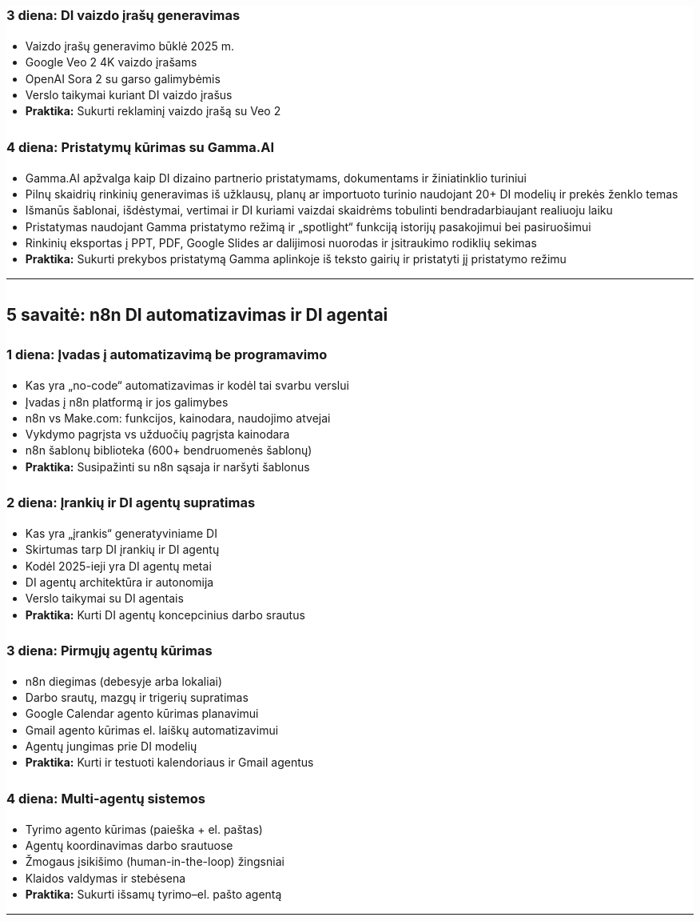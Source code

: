 ### **3 diena: DI vaizdo įrašų generavimas**
- Vaizdo įrašų generavimo būklė 2025 m.
- Google Veo 2 4K vaizdo įrašams
- OpenAI Sora 2 su garso galimybėmis
- Verslo taikymai kuriant DI vaizdo įrašus
- **Praktika:** Sukurti reklaminį vaizdo įrašą su Veo 2

### **4 diena: Pristatymų kūrimas su Gamma.AI**
- Gamma.AI apžvalga kaip DI dizaino partnerio pristatymams, dokumentams ir žiniatinklio turiniui
- Pilnų skaidrių rinkinių generavimas iš užklausų, planų ar importuoto turinio naudojant 20+ DI modelių ir prekės ženklo temas
- Išmanūs šablonai, išdėstymai, vertimai ir DI kuriami vaizdai skaidrėms tobulinti bendradarbiaujant realiuoju laiku
- Pristatymas naudojant Gamma pristatymo režimą ir „spotlight“ funkciją istorijų pasakojimui bei pasiruošimui
- Rinkinių eksportas į PPT, PDF, Google Slides ar dalijimosi nuorodas ir įsitraukimo rodiklių sekimas
- **Praktika:** Sukurti prekybos pristatymą Gamma aplinkoje iš teksto gairių ir pristatyti jį pristatymo režimu

---

## **5 savaitė: n8n DI automatizavimas ir DI agentai**

### **1 diena: Įvadas į automatizavimą be programavimo**
- Kas yra „no-code“ automatizavimas ir kodėl tai svarbu verslui
- Įvadas į n8n platformą ir jos galimybes
- n8n vs Make.com: funkcijos, kainodara, naudojimo atvejai
- Vykdymo pagrįsta vs užduočių pagrįsta kainodara
- n8n šablonų biblioteka (600+ bendruomenės šablonų)
- **Praktika:** Susipažinti su n8n sąsaja ir naršyti šablonus

### **2 diena: Įrankių ir DI agentų supratimas**
- Kas yra „įrankis“ generatyviniame DI
- Skirtumas tarp DI įrankių ir DI agentų
- Kodėl 2025-ieji yra DI agentų metai
- DI agentų architektūra ir autonomija
- Verslo taikymai su DI agentais
- **Praktika:** Kurti DI agentų koncepcinius darbo srautus

### **3 diena: Pirmųjų agentų kūrimas**
- n8n diegimas (debesyje arba lokaliai)
- Darbo srautų, mazgų ir trigerių supratimas
- Google Calendar agento kūrimas planavimui
- Gmail agento kūrimas el. laiškų automatizavimui
- Agentų jungimas prie DI modelių
- **Praktika:** Kurti ir testuoti kalendoriaus ir Gmail agentus

### **4 diena: Multi-agentų sistemos**
- Tyrimo agento kūrimas (paieška + el. paštas)
- Agentų koordinavimas darbo srautuose
- Žmogaus įsikišimo (human-in-the-loop) žingsniai
- Klaidos valdymas ir stebėsena
- **Praktika:** Sukurti išsamų tyrimo–el. pašto agentą

---